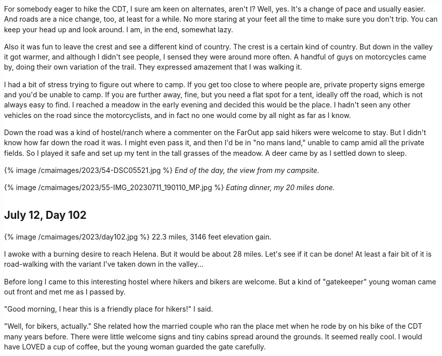 For somebody eager to hike the CDT, I sure am keen on alternates,
aren't I? Well, yes. It's a change of pace and usually easier. And
roads are a nice change, too, at least for a while. No more staring
at your feet all the time to make sure you don't trip. You can keep
your head up and look around. I am, in the end, somewhat lazy.

Also it was fun to leave the crest and see a different kind of country.
The crest is a certain kind of country. But down in the valley it
got warmer, and although I didn't see people, I sensed they were
around more often. A handful of guys on motorcycles came by, doing their
own variation of the trail. They expressed amazement that I was walking
it.

I had a bit of stress trying to figure out where to camp. If you get
too close to where people are, private property signs emerge and
you'd be unable to camp. If you are further away, fine, but you need
a flat spot for a tent, ideally off the road, which is not always easy
to find. I reached a meadow in the early evening and decided this
would be the place. I hadn't seen any other vehicles on the road
since the motorcyclists, and in fact no one would come by all night
as far as I know.

Down the road was a kind of hostel/ranch where a commenter on the
FarOut app said hikers were welcome to stay. But I didn't know how far
down the road it was. I might even pass it, and then I'd be in
"no mans land," unable to camp amid all the private fields. So I
played it safe and set up my tent in the tall grasses of the meadow.
A deer came by as I settled down to sleep.

{% image /cmaimages/2023/54-DSC05521.jpg %}
*End of the day, the view from my campsite.*

{% image /cmaimages/2023/55-IMG_20230711_190110_MP.jpg %}
*Eating dinner, my 20 miles done.*

## July 12, Day 102

{% image /cmaimages/2023/day102.jpg %}
22.3 miles, 3146 feet elevation gain.

I awoke with a burning desire to reach Helena. But it would be
about 28 miles. Let's see if it can be done! At least a fair bit of
it is road-walking with the variant I've taken down in the valley...

Before long I came to this interesting hostel where hikers and bikers
are welcome. But a kind of "gatekeeper" young woman came out front
and met me as I passed by.

"Good morning, I hear this is a friendly place for hikers!" I said.

"Well, for bikers, actually." She related how the married couple who
ran the place met when he rode by on his bike of the CDT many years
before. There were little welcome signs and tiny cabins spread around
the grounds. It seemed really cool. I would have LOVED a cup of coffee,
but the young woman guarded the gate carefully.
